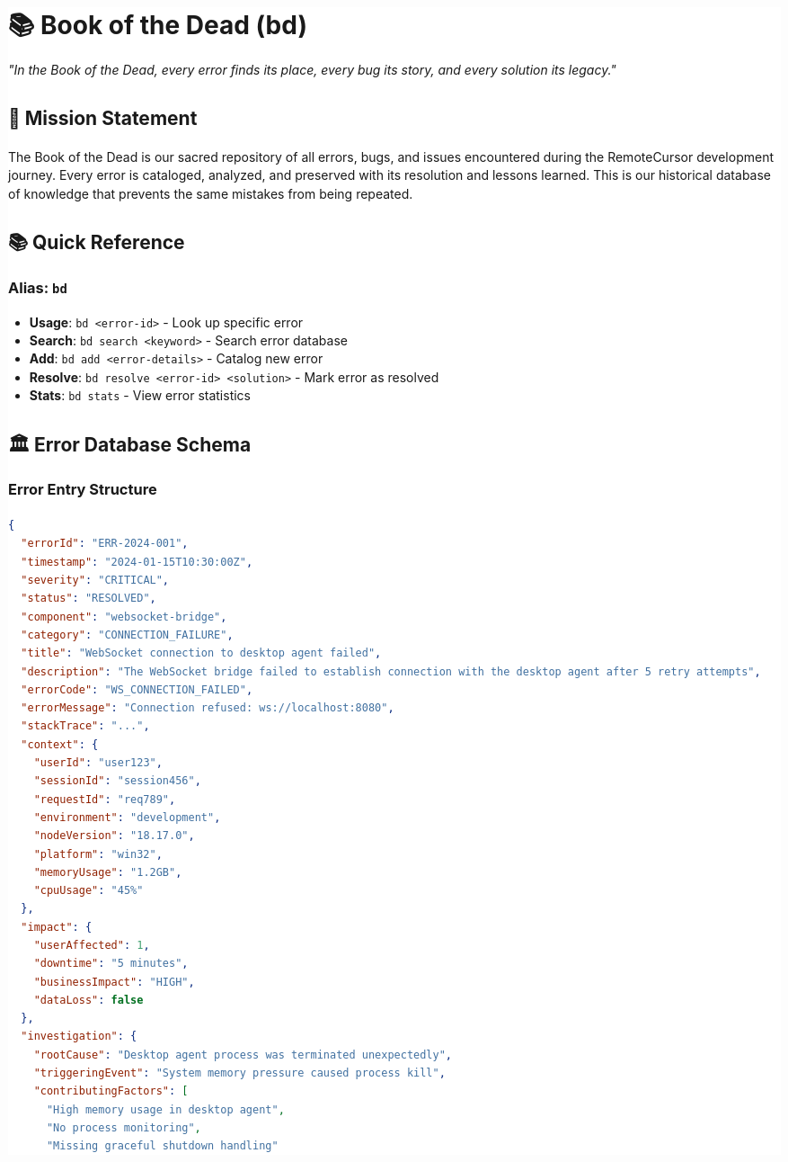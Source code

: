 # 📚 Book of the Dead (bd)

*"In the Book of the Dead, every error finds its place, every bug its story, and every solution its legacy."*

## 🎯 Mission Statement

The Book of the Dead is our sacred repository of all errors, bugs, and issues encountered during the RemoteCursor development journey. Every error is cataloged, analyzed, and preserved with its resolution and lessons learned. This is our historical database of knowledge that prevents the same mistakes from being repeated.

## 📚 Quick Reference

### Alias: `bd`
- **Usage**: `bd <error-id>` - Look up specific error
- **Search**: `bd search <keyword>` - Search error database
- **Add**: `bd add <error-details>` - Catalog new error
- **Resolve**: `bd resolve <error-id> <solution>` - Mark error as resolved
- **Stats**: `bd stats` - View error statistics

## 🏛️ Error Database Schema

### Error Entry Structure
```json
{
  "errorId": "ERR-2024-001",
  "timestamp": "2024-01-15T10:30:00Z",
  "severity": "CRITICAL",
  "status": "RESOLVED",
  "component": "websocket-bridge",
  "category": "CONNECTION_FAILURE",
  "title": "WebSocket connection to desktop agent failed",
  "description": "The WebSocket bridge failed to establish connection with the desktop agent after 5 retry attempts",
  "errorCode": "WS_CONNECTION_FAILED",
  "errorMessage": "Connection refused: ws://localhost:8080",
  "stackTrace": "...",
  "context": {
    "userId": "user123",
    "sessionId": "session456",
    "requestId": "req789",
    "environment": "development",
    "nodeVersion": "18.17.0",
    "platform": "win32",
    "memoryUsage": "1.2GB",
    "cpuUsage": "45%"
  },
  "impact": {
    "userAffected": 1,
    "downtime": "5 minutes",
    "businessImpact": "HIGH",
    "dataLoss": false
  },
  "investigation": {
    "rootCause": "Desktop agent process was terminated unexpectedly",
    "triggeringEvent": "System memory pressure caused process kill",
    "contributingFactors": [
      "High memory usage in desktop agent",
      "No process monitoring",
      "Missing graceful shutdown handling"
```